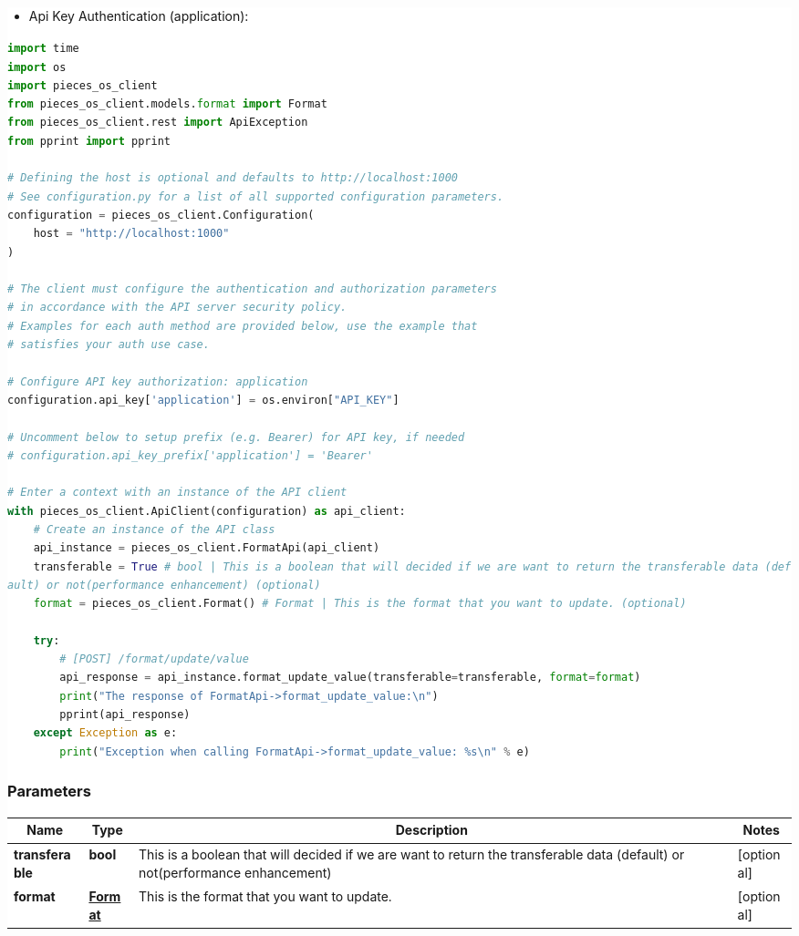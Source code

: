* Api Key Authentication (application):
```python
import time
import os
import pieces_os_client
from pieces_os_client.models.format import Format
from pieces_os_client.rest import ApiException
from pprint import pprint

# Defining the host is optional and defaults to http://localhost:1000
# See configuration.py for a list of all supported configuration parameters.
configuration = pieces_os_client.Configuration(
    host = "http://localhost:1000"
)

# The client must configure the authentication and authorization parameters
# in accordance with the API server security policy.
# Examples for each auth method are provided below, use the example that
# satisfies your auth use case.

# Configure API key authorization: application
configuration.api_key['application'] = os.environ["API_KEY"]

# Uncomment below to setup prefix (e.g. Bearer) for API key, if needed
# configuration.api_key_prefix['application'] = 'Bearer'

# Enter a context with an instance of the API client
with pieces_os_client.ApiClient(configuration) as api_client:
    # Create an instance of the API class
    api_instance = pieces_os_client.FormatApi(api_client)
    transferable = True # bool | This is a boolean that will decided if we are want to return the transferable data (default) or not(performance enhancement) (optional)
    format = pieces_os_client.Format() # Format | This is the format that you want to update. (optional)

    try:
        # [POST] /format/update/value
        api_response = api_instance.format_update_value(transferable=transferable, format=format)
        print("The response of FormatApi->format_update_value:\n")
        pprint(api_response)
    except Exception as e:
        print("Exception when calling FormatApi->format_update_value: %s\n" % e)
```



### Parameters

Name | Type | Description  | Notes
------------- | ------------- | ------------- | -------------
 **transferable** | **bool**| This is a boolean that will decided if we are want to return the transferable data (default) or not(performance enhancement) | [optional] 
 **format** | [**Format**](Format.md)| This is the format that you want to update. | [optional] 
